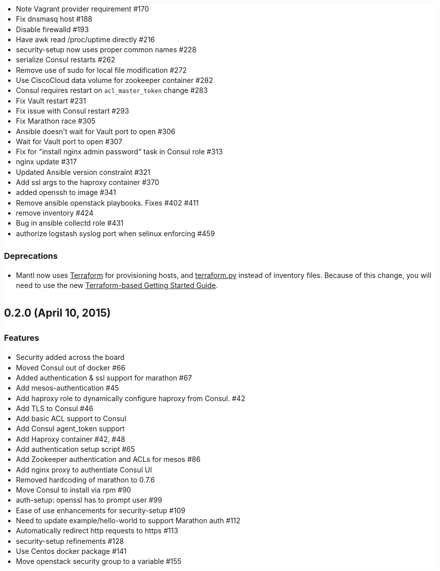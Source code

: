 * Note Vagrant provider requirement #170
* Fix dnsmasq host #188
* Disable firewalld #193
* Have awk read /proc/uptime directly #216
* security-setup now uses proper common names #228
* serialize Consul restarts #262
* Remove use of sudo for local file modification #272
* Use CiscoCloud data volume for zookeeper container #282
* Consul requires restart on `acl_master_token` change #283
* Fix Vault restart #231
* Fix issue with Consul restart #293
* Fix Marathon race #305
* Ansible doesn't wait for Vault port to open #306
* Wait for Vault port to open #307
* Fix for "install nginx admin password" task in Consul role #313
* nginx update #317
* Updated Ansible version constraint #321
* Add ssl args to the haproxy container #370
* added openssh to image #341
* Remove ansible openstack playbooks. Fixes #402 #411
* remove inventory #424
* Bug in ansible collectd role #431
* authorize logstash syslog port when selinux enforcing #459

### Deprecations

* Mantl now uses [Terraform](https://www.terraform.io/) for provisioning hosts,
  and [terraform.py](https://github.com/CiscoCloud/terraform.py) instead of
  inventory files. Because of this change, you will need to use the new
  [Terraform-based Getting Started Guide](http://docs.mantl.io/en/latest/getting_started/index.html).

## 0.2.0 (April 10, 2015)

### Features

* Security added across the board
* Moved Consul out of docker #66
* Added authentication & ssl support for marathon #67
* Add mesos-authentication #45
* Add haproxy role to dynamically configure haproxy from Consul. #42
* Add TLS to Consul #46
* Add basic ACL support to Consul
* Add Consul agent_token support
* Add Haproxy container #42, #48
* Add authentication setup script #65
* Add Zookeeper authentication and ACLs for mesos #86
* Add nginx proxy to authentiate Consul UI
* Removed hardcoding of marathon to 0.7.6
* Move Consul to install via rpm #90
* auth-setup: openssl has to prompt user #99
* Ease of use enhancements for security-setup #109
* Need to update example/hello-world to support Marathon auth #112
* Automatically redirect http requests to https #113
* security-setup refinements #128
* Use Centos docker package #141
* Move openstack security group to a variable #155
